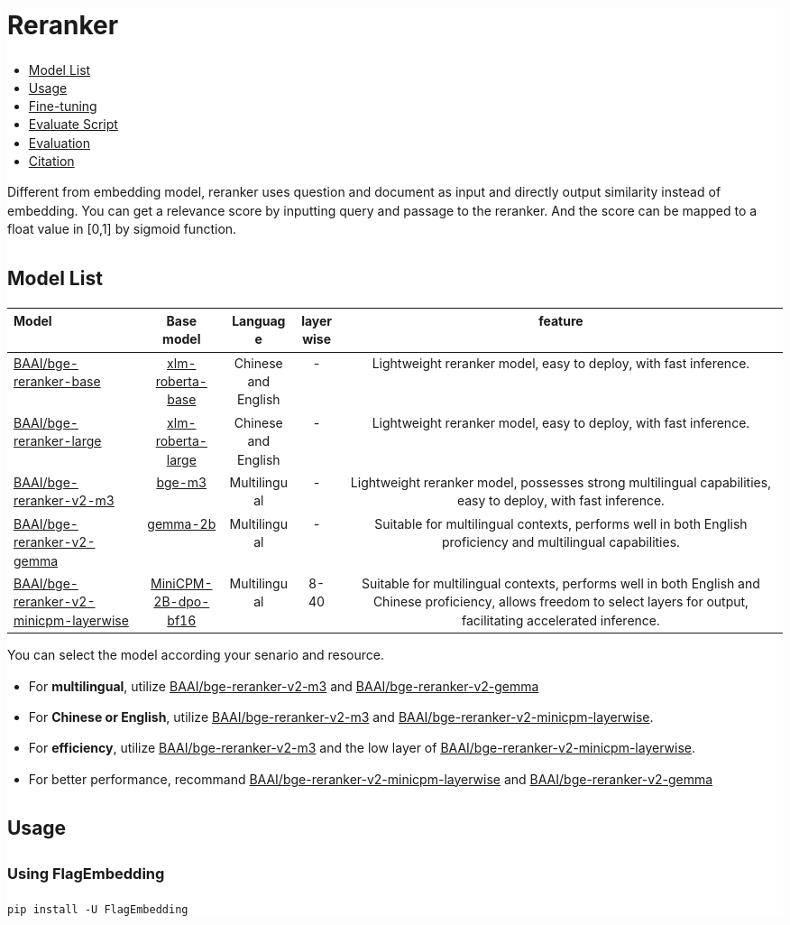 # Reranker

- [Model List](#model-list)
- [Usage](#usage)
- [Fine-tuning](#fine-tune)
- [Evaluate Script](#evaluate-script)
- [Evaluation](#evaluation)
- [Citation](#citation)

Different from embedding model, reranker uses question and document as input and directly output similarity instead of embedding. 
You can get a relevance score by inputting query and passage to the reranker. 
And the score can be mapped to a float value in [0,1] by sigmoid function.


## Model List

| Model                                                                     | Base model                                                           | Language | layerwise |                           feature                            |
|:--------------------------------------------------------------------------|:--------:|:-----------------------------------------------------------------------------------------------------------------------------------:|:----------------------------------------------------------------------------------------------:|:----------------------------------------------------------------------------------------------:|
| [BAAI/bge-reranker-base](https://huggingface.co/BAAI/bge-reranker-base) | [xlm-roberta-base](https://huggingface.co/xlm-roberta-base) | Chinese and English |     -     | Lightweight reranker model, easy to deploy, with fast inference. |
| [BAAI/bge-reranker-large](https://huggingface.co/BAAI/bge-reranker-large) | [xlm-roberta-large](https://huggingface.co/FacebookAI/xlm-roberta-large) | Chinese and English |     -     | Lightweight reranker model, easy to deploy, with fast inference. |
| [BAAI/bge-reranker-v2-m3](https://huggingface.co/BAAI/bge-reranker-v2-m3) | [bge-m3](https://huggingface.co/BAAI/bge-m3) |    Multilingual     |     -     | Lightweight reranker model, possesses strong multilingual capabilities, easy to deploy, with fast inference. |
| [BAAI/bge-reranker-v2-gemma](https://huggingface.co/BAAI/bge-reranker-v2-gemma) | [gemma-2b](https://huggingface.co/google/gemma-2b) |    Multilingual     |     -     | Suitable for multilingual contexts, performs well in both English proficiency and multilingual capabilities. |
| [BAAI/bge-reranker-v2-minicpm-layerwise](https://huggingface.co/BAAI/bge-reranker-v2-minicpm-layerwise) | [MiniCPM-2B-dpo-bf16](https://huggingface.co/openbmb/MiniCPM-2B-dpo-bf16) |    Multilingual     |   8-40    | Suitable for multilingual contexts, performs well in both English and Chinese proficiency, allows freedom to select layers for output, facilitating accelerated inference. |


You can select the model according your senario and resource. 
- For **multilingual**, utilize [BAAI/bge-reranker-v2-m3](https://huggingface.co/BAAI/bge-reranker-v2-m3) and [BAAI/bge-reranker-v2-gemma](https://huggingface.co/BAAI/bge-reranker-v2-gemma)

- For **Chinese or English**, utilize [BAAI/bge-reranker-v2-m3](https://huggingface.co/BAAI/bge-reranker-v2-m3) and [BAAI/bge-reranker-v2-minicpm-layerwise](https://huggingface.co/BAAI/bge-reranker-v2-minicpm-layerwise). 

- For **efficiency**, utilize [BAAI/bge-reranker-v2-m3](https://huggingface.co/BAAI/bge-reranker-v2-m3) and the low layer of [BAAI/bge-reranker-v2-minicpm-layerwise](https://huggingface.co/BAAI/bge-reranker-v2-minicpm-layerwise). 

- For better performance, recommand [BAAI/bge-reranker-v2-minicpm-layerwise](https://huggingface.co/BAAI/bge-reranker-v2-minicpm-layerwise) and [BAAI/bge-reranker-v2-gemma](https://huggingface.co/BAAI/bge-reranker-v2-gemma)

## Usage 
### Using FlagEmbedding

```
pip install -U FlagEmbedding
```
